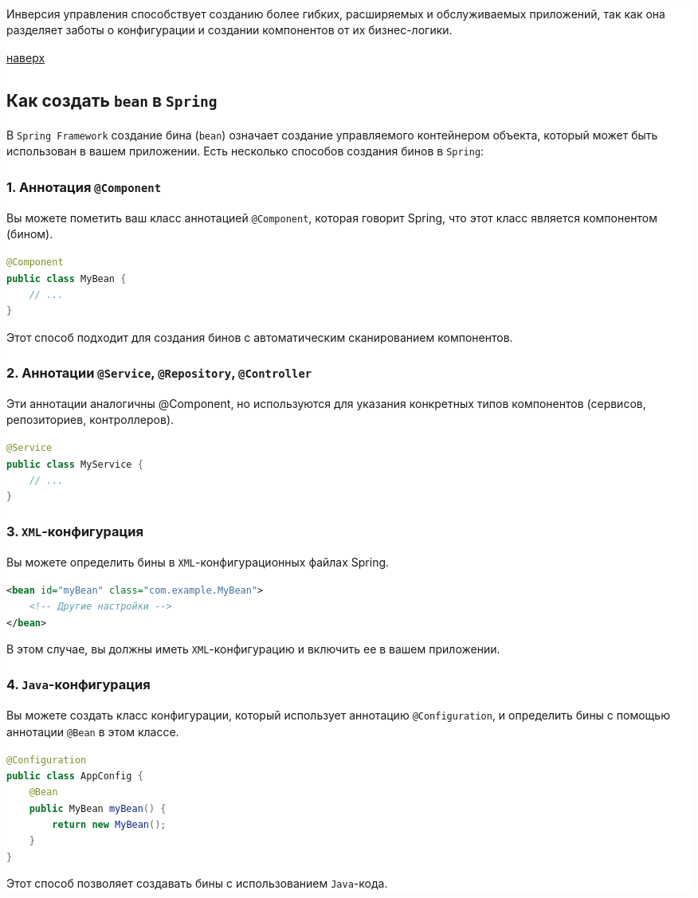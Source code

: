 Инверсия управления способствует созданию более гибких, расширяемых и обслуживаемых приложений, так как она разделяет заботы о конфигурации и создании компонентов от их бизнес-логики.

[наверх](#java-spring)

## Как создать `bean` в `Spring`

В `Spring Framework` создание бина (`bean`) означает создание управляемого контейнером объекта, который может быть использован в вашем приложении. Есть несколько способов создания бинов в `Spring`:

### 1. Аннотация `@Component`
Вы можете пометить ваш класс аннотацией `@Component`, которая говорит Spring, что этот класс является компонентом (бином).

```java
@Component
public class MyBean {
    // ...
}
```

Этот способ подходит для создания бинов с автоматическим сканированием компонентов.

### 2. Аннотации `@Service`, `@Repository`, `@Controller`

Эти аннотации аналогичны @Component, но используются для указания конкретных типов компонентов (сервисов, репозиториев, контроллеров).

```java
@Service
public class MyService {
    // ...
}
```

### 3. `XML`-конфигурация
Вы можете определить бины в `XML`-конфигурационных файлах Spring.

```xml
<bean id="myBean" class="com.example.MyBean">
    <!-- Другие настройки -->
</bean>
```
В этом случае, вы должны иметь `XML`-конфигурацию и включить ее в вашем приложении.

### 4. `Java`-конфигурация
Вы можете создать класс конфигурации, который использует аннотацию `@Configuration`, и определить бины с помощью аннотации `@Bean` в этом классе. 

```java
@Configuration
public class AppConfig {
    @Bean
    public MyBean myBean() {
        return new MyBean();
    }
}
```
Этот способ позволяет создавать бины с использованием `Java`-кода.
